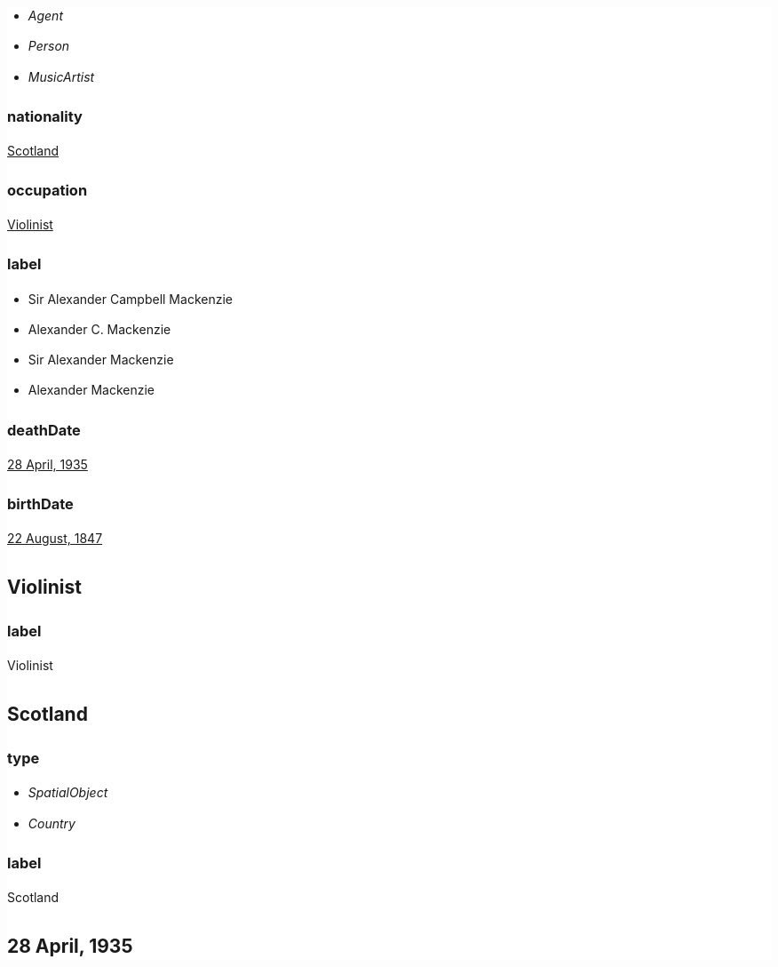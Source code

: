  - *Agent*

 - *Person*

 - *MusicArtist*

### nationality


[Scotland](#Scotland)

### occupation


[Violinist](#Violinist)

### label

 - Sir Alexander Campbell Mackenzie

 - Alexander C. Mackenzie

 - Sir Alexander Mackenzie

 - Alexander Mackenzie

### deathDate


[28 April, 1935](#28-April-1935)

### birthDate


[22 August, 1847](#22-August-1847)

## Violinist

### label


Violinist

## Scotland

### type

 - *SpatialObject*

 - *Country*

### label


Scotland

## 28 April, 1935

